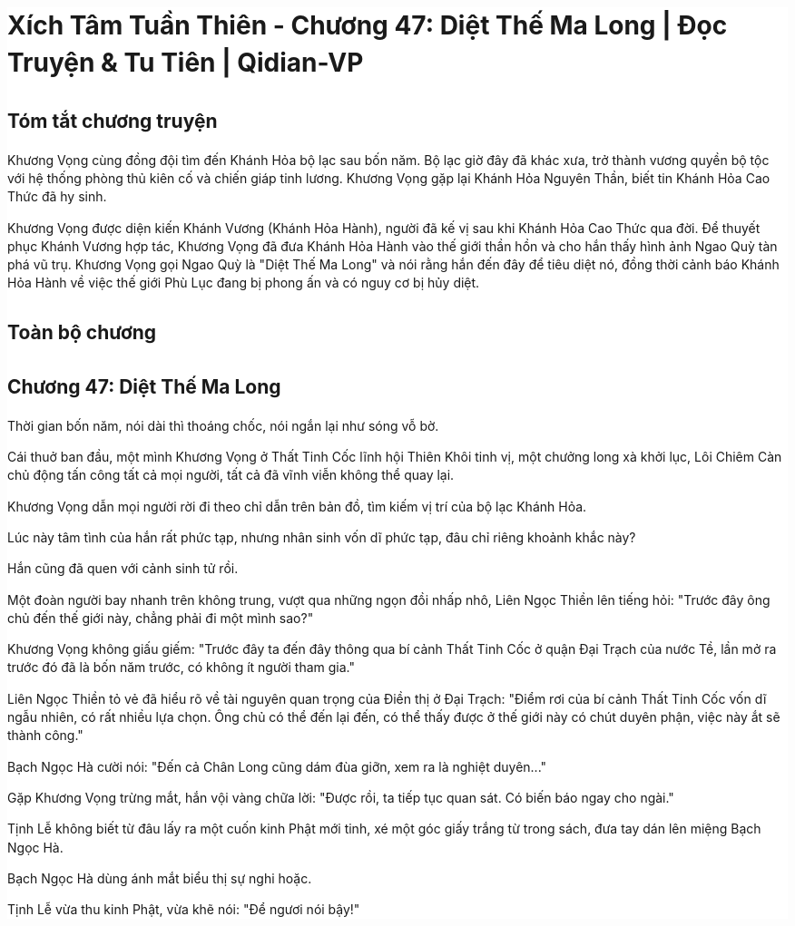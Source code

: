 # Xích Tâm Tuần Thiên - Chương 47: Diệt Thế Ma Long | Đọc Truyện & Tu Tiên | Qidian-VP



## Tóm tắt chương truyện

Khương Vọng cùng đồng đội tìm đến Khánh Hỏa bộ lạc sau bốn năm. Bộ lạc giờ đây đã khác xưa, trở thành vương quyền bộ tộc với hệ thống phòng thủ kiên cố và chiến giáp tinh lương. Khương Vọng gặp lại Khánh Hỏa Nguyên Thần, biết tin Khánh Hỏa Cao Thức đã hy sinh.

Khương Vọng được diện kiến Khánh Vương (Khánh Hỏa Hành), người đã kế vị sau khi Khánh Hỏa Cao Thức qua đời. Để thuyết phục Khánh Vương hợp tác, Khương Vọng đã đưa Khánh Hỏa Hành vào thế giới thần hồn và cho hắn thấy hình ảnh Ngao Quỳ tàn phá vũ trụ. Khương Vọng gọi Ngao Quỳ là "Diệt Thế Ma Long" và nói rằng hắn đến đây để tiêu diệt nó, đồng thời cảnh báo Khánh Hỏa Hành về việc thế giới Phù Lục đang bị phong ấn và có nguy cơ bị hủy diệt.


## Toàn bộ chương

## Chương 47: Diệt Thế Ma Long

Thời gian bốn năm, nói dài thì thoáng chốc, nói ngắn lại như sóng vỗ bờ.

Cái thuở ban đầu, một mình Khương Vọng ở Thất Tinh Cốc lĩnh hội Thiên Khôi tinh vị, một chưởng long xà khởi lục, Lôi Chiêm Càn chủ động tấn công tất cả mọi người, tất cả đã vĩnh viễn không thể quay lại.

Khương Vọng dẫn mọi người rời đi theo chỉ dẫn trên bản đồ, tìm kiếm vị trí của bộ lạc Khánh Hỏa.

Lúc này tâm tình của hắn rất phức tạp, nhưng nhân sinh vốn dĩ phức tạp, đâu chỉ riêng khoảnh khắc này?

Hắn cũng đã quen với cảnh sinh tử rồi.

Một đoàn người bay nhanh trên không trung, vượt qua những ngọn đồi nhấp nhô, Liên Ngọc Thiền lên tiếng hỏi: "Trước đây ông chủ đến thế giới này, chẳng phải đi một mình sao?"

Khương Vọng không giấu giếm: "Trước đây ta đến đây thông qua bí cảnh Thất Tinh Cốc ở quận Đại Trạch của nước Tề, lần mở ra trước đó đã là bốn năm trước, có không ít người tham gia."

Liên Ngọc Thiền tỏ vẻ đã hiểu rõ về tài nguyên quan trọng của Điền thị ở Đại Trạch: "Điểm rơi của bí cảnh Thất Tinh Cốc vốn dĩ ngẫu nhiên, có rất nhiều lựa chọn. Ông chủ có thể đến lại đến, có thể thấy được ở thế giới này có chút duyên phận, việc này ắt sẽ thành công."

Bạch Ngọc Hà cười nói: "Đến cả Chân Long cũng dám đùa giỡn, xem ra là nghiệt duyên..."

Gặp Khương Vọng trừng mắt, hắn vội vàng chữa lời: "Được rồi, ta tiếp tục quan sát. Có biến báo ngay cho ngài."

Tịnh Lễ không biết từ đâu lấy ra một cuốn kinh Phật mới tinh, xé một góc giấy trắng từ trong sách, đưa tay dán lên miệng Bạch Ngọc Hà.

Bạch Ngọc Hà dùng ánh mắt biểu thị sự nghi hoặc.

Tịnh Lễ vừa thu kinh Phật, vừa khẽ nói: "Để ngươi nói bậy!"
